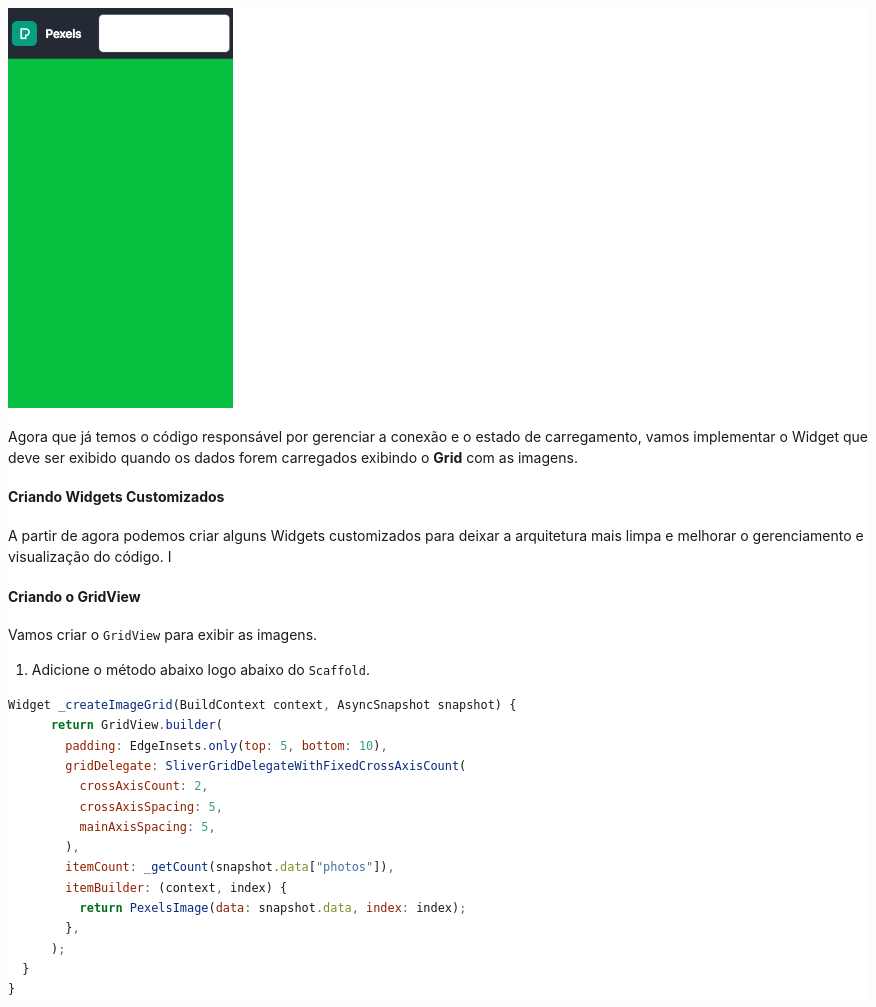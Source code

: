 <img src="lib/images/img_11.png" height="400">

Agora que já temos o código responsável por gerenciar a conexão e o estado de carregamento, vamos implementar o Widget que deve ser exibido quando os dados forem carregados exibindo o **Grid** com as imagens.

#### Criando Widgets Customizados
A partir de agora podemos criar alguns Widgets customizados para deixar a arquitetura mais limpa e melhorar o gerenciamento e visualização do código. I

#### Criando o GridView
Vamos criar o `GridView` para exibir as imagens.
1. Adicione o método abaixo logo abaixo do `Scaffold`.

```javascript
Widget _createImageGrid(BuildContext context, AsyncSnapshot snapshot) {
      return GridView.builder(
        padding: EdgeInsets.only(top: 5, bottom: 10),
        gridDelegate: SliverGridDelegateWithFixedCrossAxisCount(
          crossAxisCount: 2,
          crossAxisSpacing: 5,
          mainAxisSpacing: 5,
        ),
        itemCount: _getCount(snapshot.data["photos"]),
        itemBuilder: (context, index) {
          return PexelsImage(data: snapshot.data, index: index);
        },
      );
  }
}
```
